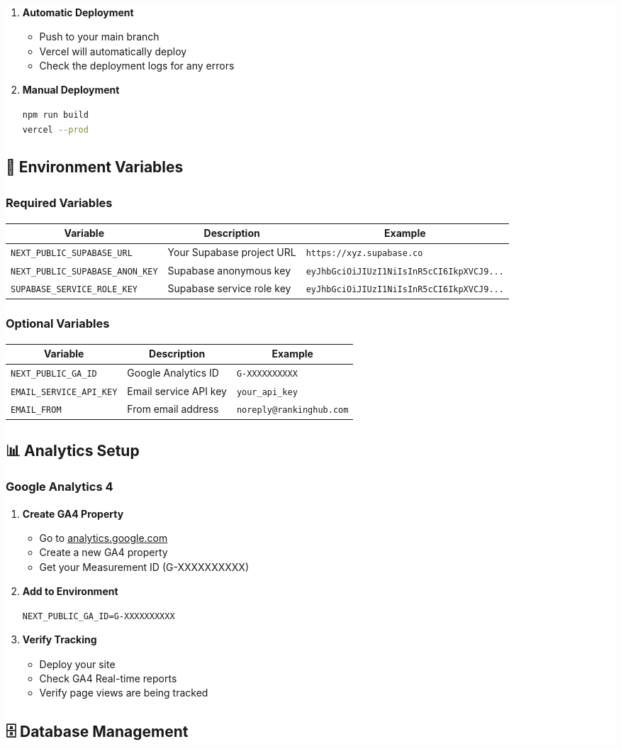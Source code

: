 1. **Automatic Deployment**
   - Push to your main branch
   - Vercel will automatically deploy
   - Check the deployment logs for any errors

2. **Manual Deployment**
   ```bash
   npm run build
   vercel --prod
   ```

## 🔧 Environment Variables

### Required Variables

| Variable | Description | Example |
|----------|-------------|---------|
| `NEXT_PUBLIC_SUPABASE_URL` | Your Supabase project URL | `https://xyz.supabase.co` |
| `NEXT_PUBLIC_SUPABASE_ANON_KEY` | Supabase anonymous key | `eyJhbGciOiJIUzI1NiIsInR5cCI6IkpXVCJ9...` |
| `SUPABASE_SERVICE_ROLE_KEY` | Supabase service role key | `eyJhbGciOiJIUzI1NiIsInR5cCI6IkpXVCJ9...` |

### Optional Variables

| Variable | Description | Example |
|----------|-------------|---------|
| `NEXT_PUBLIC_GA_ID` | Google Analytics ID | `G-XXXXXXXXXX` |
| `EMAIL_SERVICE_API_KEY` | Email service API key | `your_api_key` |
| `EMAIL_FROM` | From email address | `noreply@rankinghub.com` |

## 📊 Analytics Setup

### Google Analytics 4

1. **Create GA4 Property**
   - Go to [analytics.google.com](https://analytics.google.com)
   - Create a new GA4 property
   - Get your Measurement ID (G-XXXXXXXXXX)

2. **Add to Environment**
   ```env
   NEXT_PUBLIC_GA_ID=G-XXXXXXXXXX
   ```

3. **Verify Tracking**
   - Deploy your site
   - Check GA4 Real-time reports
   - Verify page views are being tracked

## 🗄 Database Management
